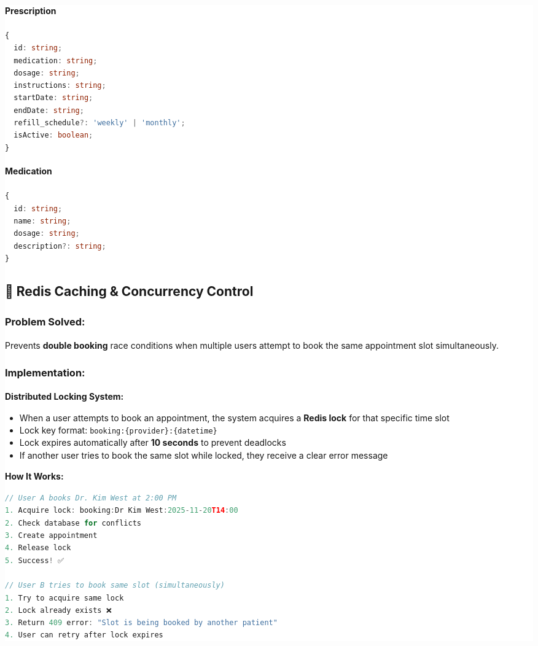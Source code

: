 #### Prescription
```typescript
{
  id: string;
  medication: string;
  dosage: string;
  instructions: string;
  startDate: string;
  endDate: string;
  refill_schedule?: 'weekly' | 'monthly';
  isActive: boolean;
}
```

#### Medication
```typescript
{
  id: string;
  name: string;
  dosage: string;
  description?: string;
}
```

## 🔐 Redis Caching & Concurrency Control

### **Problem Solved:**
Prevents **double booking** race conditions when multiple users attempt to book the same appointment slot simultaneously.

### **Implementation:**

**Distributed Locking System:**
- When a user attempts to book an appointment, the system acquires a **Redis lock** for that specific time slot
- Lock key format: `booking:{provider}:{datetime}`
- Lock expires automatically after **10 seconds** to prevent deadlocks
- If another user tries to book the same slot while locked, they receive a clear error message

**How It Works:**
```typescript
// User A books Dr. Kim West at 2:00 PM
1. Acquire lock: booking:Dr Kim West:2025-11-20T14:00
2. Check database for conflicts
3. Create appointment
4. Release lock
5. Success! ✅

// User B tries to book same slot (simultaneously)
1. Try to acquire same lock
2. Lock already exists ❌
3. Return 409 error: "Slot is being booked by another patient"
4. User can retry after lock expires
```
